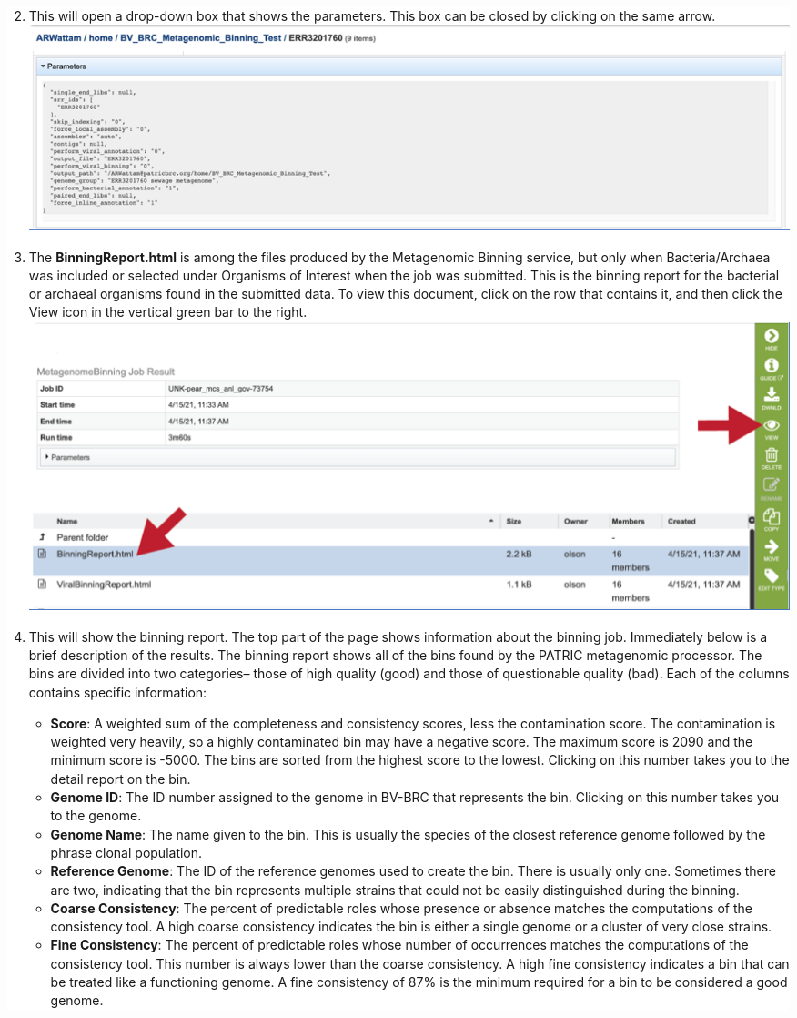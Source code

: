 2.	This will open a drop-down box that shows the parameters.  This box can be closed by clicking on the same arrow.  
![Figure 51](./images/Picture51.png "Figure 51")

3.	The **BinningReport.html** is among the files produced by the Metagenomic Binning service, but only when Bacteria/Archaea was included or selected under Organisms of Interest when the job was submitted.  This is the binning report for the bacterial or archaeal organisms found in the submitted data.  To view this document, click on the row that contains it, and then click the View icon in the vertical green bar to the right.  
![Figure 52](./images/Picture52.png "Figure 52")

4.	This will show the binning report. The top part of the page shows information about the binning job. Immediately below is a brief description of the results. The binning report shows all of the bins found by the PATRIC metagenomic processor. The bins are divided into two categories– those of high quality (good) and those of questionable quality (bad).  Each of the columns contains specific information:  

    * **Score**: A weighted sum of the completeness and consistency scores, less the contamination score. The contamination is weighted very heavily, so a highly contaminated bin may have a negative score. The maximum score is 2090 and the minimum score is -5000. The bins are sorted from the highest score to the lowest. Clicking on this number takes you to the detail report on the bin.
    * **Genome ID**: The ID number assigned to the genome in BV-BRC that represents the bin. Clicking on this number takes you to the genome.
    * **Genome Name**: The name given to the bin. This is usually the species of the closest reference genome followed by the phrase clonal population.
    * **Reference Genome**: The ID of the reference genomes used to create the bin. There is usually only one. Sometimes there are two, indicating that the bin represents multiple strains that could not be easily distinguished during the binning. 
    * **Coarse Consistency**: The percent of predictable roles whose presence or absence matches the computations of the consistency tool. A high coarse consistency indicates the bin is either a single genome or a cluster of very close strains.
    * **Fine Consistency**: The percent of predictable roles whose number of occurrences matches the computations of the consistency tool. This number is always lower than the coarse consistency. A high fine consistency indicates a bin that can be treated like a functioning genome. A fine consistency of 87% is the minimum required for a bin to be considered a good genome.